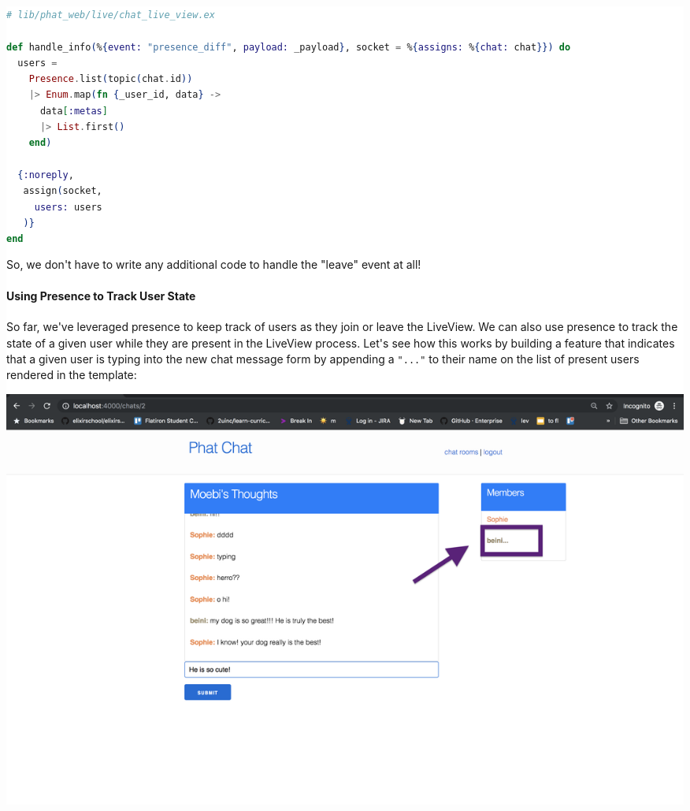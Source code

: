 ```elixir
# lib/phat_web/live/chat_live_view.ex

def handle_info(%{event: "presence_diff", payload: _payload}, socket = %{assigns: %{chat: chat}}) do
  users =
    Presence.list(topic(chat.id))
    |> Enum.map(fn {_user_id, data} ->
      data[:metas]
      |> List.first()
    end)

  {:noreply,
   assign(socket,
     users: users
   )}
end
```

So, we don't have to write any additional code to handle the "leave" event at all!

#### Using Presence to Track User State

So far, we've leveraged presence to keep track of users as they join or leave the LiveView. We can also use presence to track the state of a given user while they are present in the LiveView process. Let's see how this works by building a feature that indicates that a given user is typing into the new chat message form by appending a `"..."` to their name on the list of present users rendered in the template:

![show which users are typing](/images/live-view-presence-2.png)
